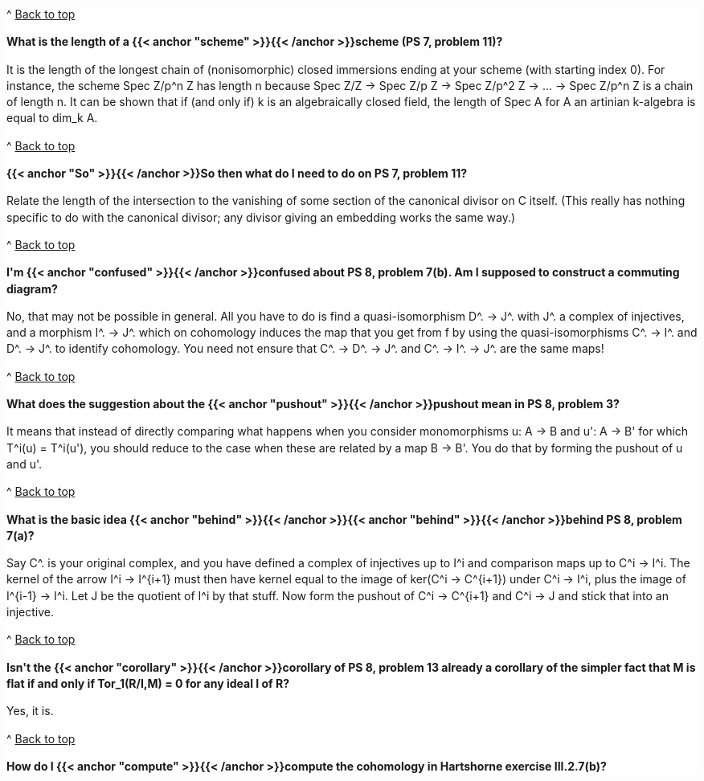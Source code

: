 ^ [Back to top](#top)

**What is the length of a {{< anchor "scheme" >}}{{< /anchor >}}scheme (PS 7, problem 11)?**

It is the length of the longest chain of (nonisomorphic) closed immersions ending at your scheme (with starting index 0). For instance, the scheme Spec Z/p^n Z has length n because Spec Z/Z -> Spec Z/p Z -> Spec Z/p^2 Z -> ... -> Spec Z/p^n Z is a chain of length n. It can be shown that if (and only if) k is an algebraically closed field, the length of Spec A for A an artinian k-algebra is equal to dim\_k A.

^ [Back to top](#top)

**{{< anchor "So" >}}{{< /anchor >}}So then what do I need to do on PS 7, problem 11?**

Relate the length of the intersection to the vanishing of some section of the canonical divisor on C itself. (This really has nothing specific to do with the canonical divisor; any divisor giving an embedding works the same way.)

^ [Back to top](#top)

**I'm {{< anchor "confused" >}}{{< /anchor >}}confused about PS 8, problem 7(b). Am I supposed to construct a commuting diagram?**

No, that may not be possible in general. All you have to do is find a quasi-isomorphism D^. -> J^. with J^. a complex of injectives, and a morphism I^. -> J^. which on cohomology induces the map that you get from f by using the quasi-isomorphisms C^. -> I^. and D^. -> J^. to identify cohomology. You need not ensure that C^. -> D^. -> J^. and C^. -> I^. -> J^. are the same maps!

^ [Back to top](#top)

**What does the suggestion about the {{< anchor "pushout" >}}{{< /anchor >}}pushout mean in PS 8, problem 3?**

It means that instead of directly comparing what happens when you consider monomorphisms u: A -> B and u': A -> B' for which T^i(u) = T^i(u'), you should reduce to the case when these are related by a map B -> B'. You do that by forming the pushout of u and u'.

^ [Back to top](#top)

**What is the basic idea {{< anchor "behind" >}}{{< /anchor >}}{{< anchor "behind" >}}{{< /anchor >}}behind PS 8, problem 7(a)?**

Say C^. is your original complex, and you have defined a complex of injectives up to I^i and comparison maps up to C^i -> I^i. The kernel of the arrow I^i -> I^{i+1} must then have kernel equal to the image of ker(C^i -> C^{i+1}) under C^i -> I^i, plus the image of I^{i-1} -> I^i. Let J be the quotient of I^i by that stuff. Now form the pushout of C^i -> C^{i+1} and C^i -> J and stick that into an injective.

^ [Back to top](#top)

**Isn't the {{< anchor "corollary" >}}{{< /anchor >}}corollary of PS 8, problem 13 already a corollary of the simpler fact that M is flat if and only if Tor\_1(R/I,M) = 0 for any ideal I of R?**

Yes, it is.

^ [Back to top](#top)

**How do I {{< anchor "compute" >}}{{< /anchor >}}compute the cohomology in Hartshorne exercise III.2.7(b)?**
